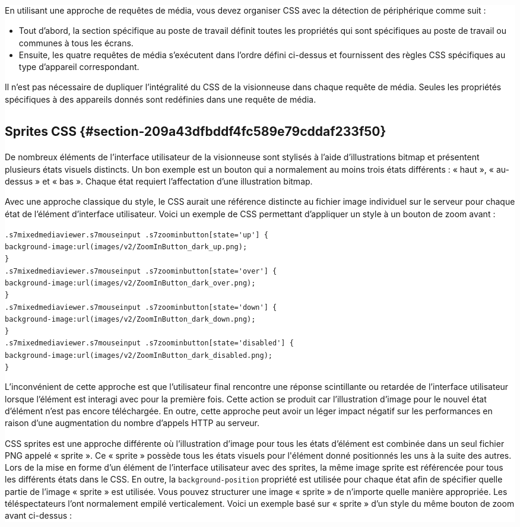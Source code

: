 En utilisant une approche de requêtes de média, vous devez organiser CSS avec la détection de périphérique comme suit :

* Tout d’abord, la section spécifique au poste de travail définit toutes les propriétés qui sont spécifiques au poste de travail ou communes à tous les écrans.
* Ensuite, les quatre requêtes de média s’exécutent dans l’ordre défini ci-dessus et fournissent des règles CSS spécifiques au type d’appareil correspondant.

Il n’est pas nécessaire de dupliquer l’intégralité du CSS de la visionneuse dans chaque requête de média. Seules les propriétés spécifiques à des appareils donnés sont redéfinies dans une requête de média.

## Sprites CSS {#section-209a43dfbddf4fc589e79cddaf233f50}

De nombreux éléments de l’interface utilisateur de la visionneuse sont stylisés à l’aide d’illustrations bitmap et présentent plusieurs états visuels distincts. Un bon exemple est un bouton qui a normalement au moins trois états différents : « haut », « au-dessus » et « bas ». Chaque état requiert l’affectation d’une illustration bitmap.

Avec une approche classique du style, le CSS aurait une référence distincte au fichier image individuel sur le serveur pour chaque état de l’élément d’interface utilisateur. Voici un exemple de CSS permettant d’appliquer un style à un bouton de zoom avant :

```
.s7mixedmediaviewer.s7mouseinput .s7zoominbutton[state='up'] {  
background-image:url(images/v2/ZoomInButton_dark_up.png);  
} 
.s7mixedmediaviewer.s7mouseinput .s7zoominbutton[state='over'] {  
background-image:url(images/v2/ZoomInButton_dark_over.png);  
} 
.s7mixedmediaviewer.s7mouseinput .s7zoominbutton[state='down'] {  
background-image:url(images/v2/ZoomInButton_dark_down.png);  
} 
.s7mixedmediaviewer.s7mouseinput .s7zoominbutton[state='disabled'] {  
background-image:url(images/v2/ZoomInButton_dark_disabled.png);  
}
```

L’inconvénient de cette approche est que l’utilisateur final rencontre une réponse scintillante ou retardée de l’interface utilisateur lorsque l’élément est interagi avec pour la première fois. Cette action se produit car l’illustration d’image pour le nouvel état d’élément n’est pas encore téléchargée. En outre, cette approche peut avoir un léger impact négatif sur les performances en raison d’une augmentation du nombre d’appels HTTP au serveur.

CSS sprites est une approche différente où l’illustration d’image pour tous les états d’élément est combinée dans un seul fichier PNG appelé « sprite ». Ce « sprite » possède tous les états visuels pour l&#39;élément donné positionnés les uns à la suite des autres. Lors de la mise en forme d’un élément de l’interface utilisateur avec des sprites, la même image sprite est référencée pour tous les différents états dans le CSS. En outre, la `background-position` propriété est utilisée pour chaque état afin de spécifier quelle partie de l’image « sprite » est utilisée. Vous pouvez structurer une image « sprite » de n’importe quelle manière appropriée. Les téléspectateurs l’ont normalement empilé verticalement. Voici un exemple basé sur « sprite » d’un style du même bouton de zoom avant ci-dessus :
